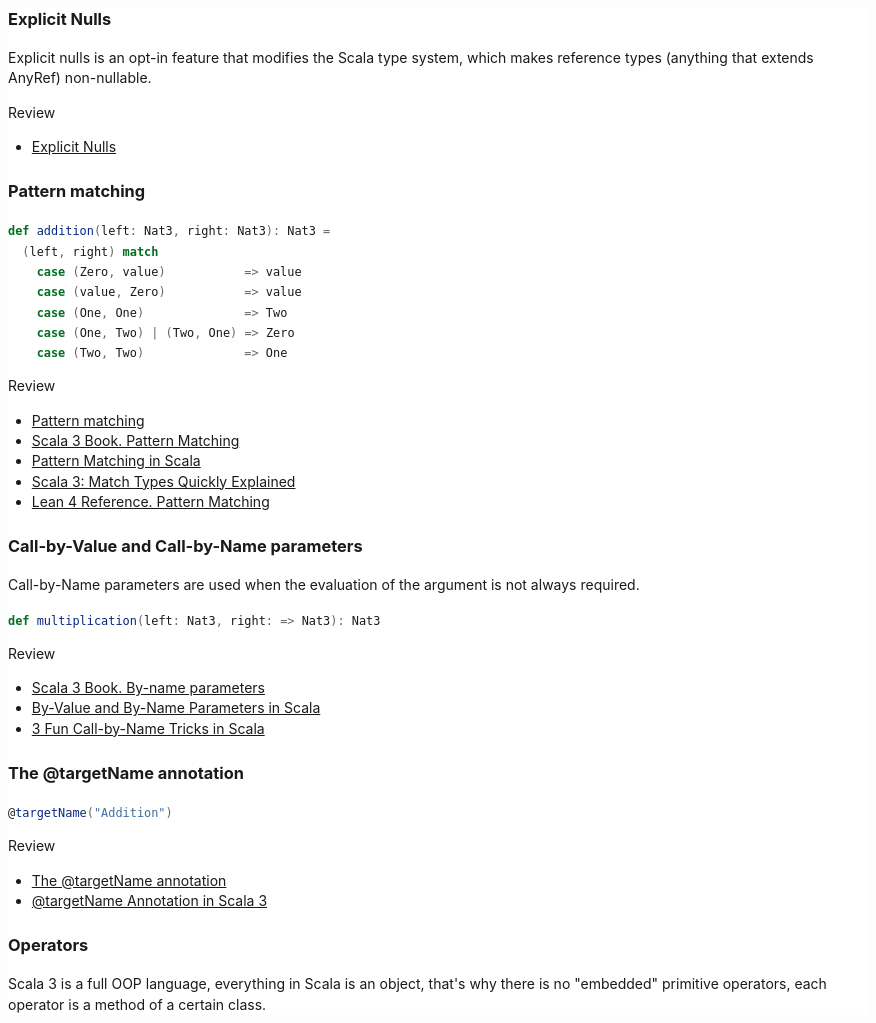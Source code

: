 ### Explicit Nulls
Explicit nulls is an opt-in feature that modifies the Scala type system, 
which makes reference types (anything that extends AnyRef) non-nullable.

Review
* [Explicit Nulls](https://docs.scala-lang.org/scala3/reference/experimental/explicit-nulls.html)

### Pattern matching

```scala 3
def addition(left: Nat3, right: Nat3): Nat3 =
  (left, right) match
    case (Zero, value)           => value
    case (value, Zero)           => value
    case (One, One)              => Two
    case (One, Two) | (Two, One) => Zero
    case (Two, Two)              => One
```

Review
* [Pattern matching](https://en.wikipedia.org/wiki/Pattern_matching)
* [Scala 3 Book. Pattern Matching](https://docs.scala-lang.org/tour/pattern-matching.html)
* [Pattern Matching in Scala](https://www.baeldung.com/scala/pattern-matching)
* [Scala 3: Match Types Quickly Explained](https://rockthejvm.com/articles/scala-3-match-types)
* [Lean 4 Reference. Pattern Matching](https://lean-lang.org/doc/reference/latest/Terms/Pattern-Matching/)

### Call-by-Value and Call-by-Name parameters

Call-by-Name parameters are used when the evaluation of the argument is not always required.

```scala 3
def multiplication(left: Nat3, right: => Nat3): Nat3
```

Review
* [Scala 3 Book. By-name parameters](https://docs.scala-lang.org/tour/by-name-parameters.html)
* [By-Value and By-Name Parameters in Scala](https://www.baeldung.com/scala/parameters-by-value-by-name)
* [3 Fun Call-by-Name Tricks in Scala](https://rockthejvm.com/articles/3-call-by-name-tricks-in-scala)


### The @targetName annotation
```scala 3
@targetName("Addition")
```
Review
* [The @targetName annotation](https://docs.scala-lang.org/scala3/reference/other-new-features/targetName.html)
* [@targetName Annotation in Scala 3](https://www.baeldung.com/scala/targetname-annotation)

### Operators
Scala 3 is a full OOP language, everything in Scala is an object, that's why there is no "embedded" primitive operators,
each operator is a method of a certain class.
